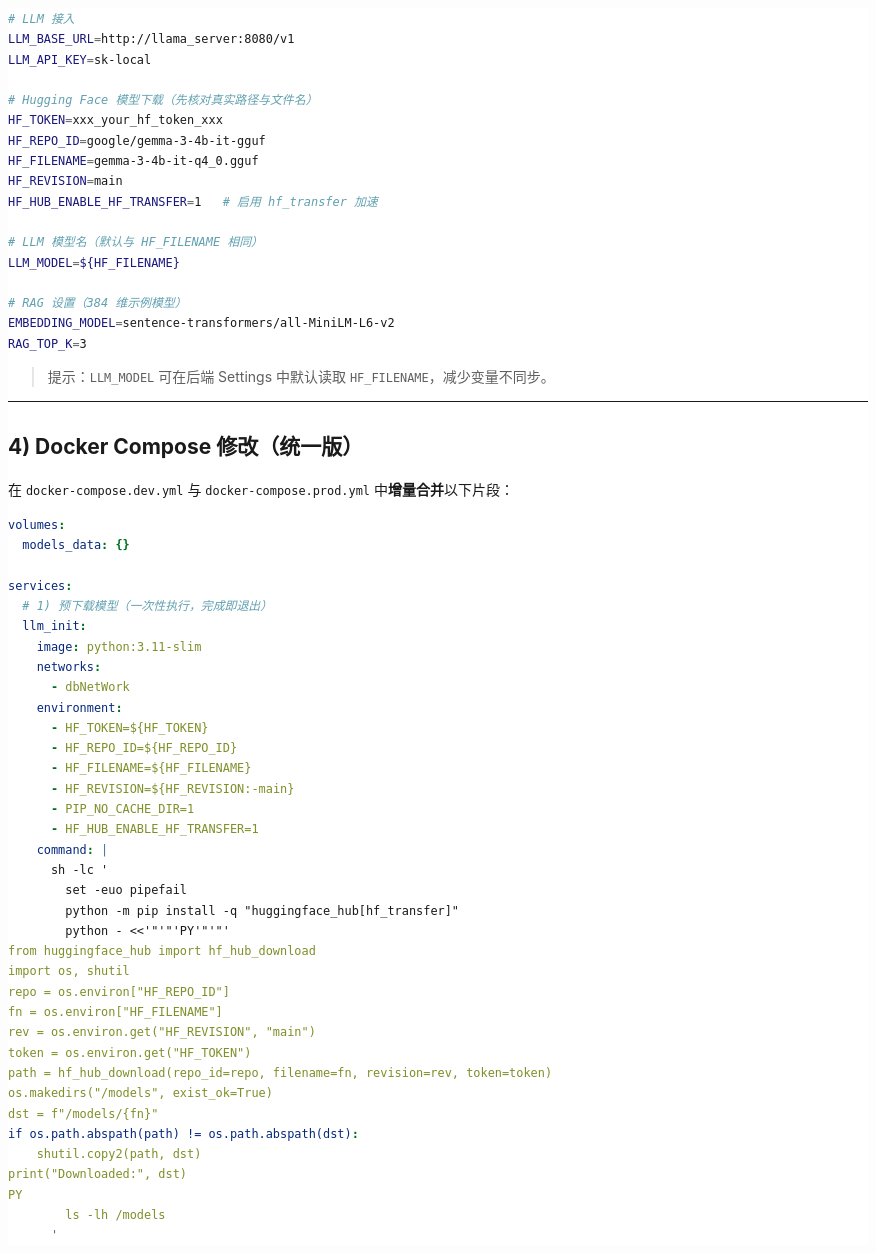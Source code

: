```bash
# LLM 接入
LLM_BASE_URL=http://llama_server:8080/v1
LLM_API_KEY=sk-local

# Hugging Face 模型下载（先核对真实路径与文件名）
HF_TOKEN=xxx_your_hf_token_xxx
HF_REPO_ID=google/gemma-3-4b-it-gguf
HF_FILENAME=gemma-3-4b-it-q4_0.gguf
HF_REVISION=main
HF_HUB_ENABLE_HF_TRANSFER=1   # 启用 hf_transfer 加速

# LLM 模型名（默认与 HF_FILENAME 相同）
LLM_MODEL=${HF_FILENAME}

# RAG 设置（384 维示例模型）
EMBEDDING_MODEL=sentence-transformers/all-MiniLM-L6-v2
RAG_TOP_K=3
```

> 提示：`LLM_MODEL` 可在后端 Settings 中默认读取 `HF_FILENAME`，减少变量不同步。

---

## 4) Docker Compose 修改（统一版）

在 `docker-compose.dev.yml` 与 `docker-compose.prod.yml` 中**增量合并**以下片段：

```yaml
volumes:
  models_data: {}

services:
  # 1) 预下载模型（一次性执行，完成即退出）
  llm_init:
    image: python:3.11-slim
    networks:
      - dbNetWork
    environment:
      - HF_TOKEN=${HF_TOKEN}
      - HF_REPO_ID=${HF_REPO_ID}
      - HF_FILENAME=${HF_FILENAME}
      - HF_REVISION=${HF_REVISION:-main}
      - PIP_NO_CACHE_DIR=1
      - HF_HUB_ENABLE_HF_TRANSFER=1
    command: |
      sh -lc '
        set -euo pipefail
        python -m pip install -q "huggingface_hub[hf_transfer]"
        python - <<'"'"'PY'"'"'
from huggingface_hub import hf_hub_download
import os, shutil
repo = os.environ["HF_REPO_ID"]
fn = os.environ["HF_FILENAME"]
rev = os.environ.get("HF_REVISION", "main")
token = os.environ.get("HF_TOKEN")
path = hf_hub_download(repo_id=repo, filename=fn, revision=rev, token=token)
os.makedirs("/models", exist_ok=True)
dst = f"/models/{fn}"
if os.path.abspath(path) != os.path.abspath(dst):
    shutil.copy2(path, dst)
print("Downloaded:", dst)
PY
        ls -lh /models
      '
```